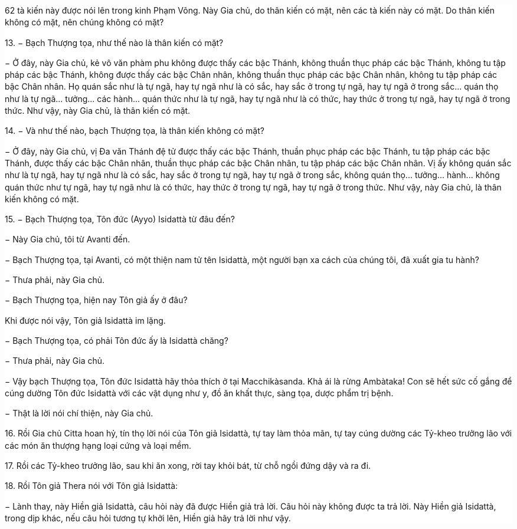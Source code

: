 62 tà kiến này được nói lên trong kinh Phạm Võng. Này Gia chủ, do thân kiến có mặt, nên các tà kiến
này có mặt. Do thân kiến không có mặt, nên chúng không có mặt?

13\. − Bạch Thượng tọa, như thế nào là thân kiến có mặt?

− Ở đây, này Gia chủ, kẻ vô văn phàm phu không được thấy các bậc Thánh, không thuần thục pháp các
bậc Thánh, không tu tập pháp các bậc Thánh, không được thấy các bậc Chân nhân, không thuần thục
pháp các bậc Chân nhân, không tu tập pháp các bậc Chân nhân. Họ quán sắc như là tự ngã, hay tự ngã
như là có sắc, hay sắc ở trong tự ngã, hay tự ngã ở trong sắc... quán thọ như là tự ngã... tưởng... các
hành... quán thức như là tự ngã, hay tự ngã như là có thức, hay thức ở trong tự ngã, hay tự ngã ở trong
thức. Như vậy, này Gia chủ, là thân kiến có mặt.

14\. − Và như thế nào, bạch Thượng tọa, là thân kiến không có mặt?

− Ở đây, này Gia chủ, vị Ða văn Thánh đệ tử được thấy các bậc Thánh, thuần phục pháp các bậc Thánh,
tu tập pháp các bậc Thánh, được thấy các bậc Chân nhân, thuần thục pháp các bậc Chân nhân, tu tập
pháp các bậc Chân nhân. Vị ấy không quán sắc như là tự ngã, hay tự ngã như là có sắc, hay sắc ở trong
tự ngã, hay tự ngã ở trong sắc, không quán thọ... tưởng... hành... không quán thức như tự ngã, hay tự ngã
như là có thức, hay thức ở trong tự ngã, hay tự ngã ở trong thức. Như vậy, này Gia chủ, là thân kiến
không có mặt.

15\. − Bạch Thượng tọa, Tôn đức (Ayyo) Isidattà từ đâu đến?

− Này Gia chủ, tôi từ Avanti đến.

− Bạch Thượng tọa, tại Avanti, có một thiện nam tử tên Isidattà, một người bạn xa cách của chúng tôi,
đã xuất gia tu hành?

− Thưa phải, này Gia chủ.

− Bạch Thượng tọa, hiện nay Tôn giả ấy ở đâu?

Khi được nói vậy, Tôn giả Isidattà im lặng.

− Bạch Thượng tọa, có phải Tôn đức ấy là Isidattà chăng?

− Thưa phải, này Gia chủ.

− Vậy bạch Thượng tọa, Tôn đức Isidattà hãy thỏa thích ở tại Macchikàsanda. Khả ái là rừng
Ambàtaka! Con sẽ hết sức cố gắng để cúng dường Tôn đức Isidattà với các vật dụng như y, đồ ăn khất
thực, sàng tọa, dược phẩm trị bệnh.

− Thật là lời nói chí thiện, này Gia chủ.

16\. Rồi Gia chủ Citta hoan hỷ, tín thọ lời nói của Tôn giả Isidattà, tự tay làm thỏa mãn, tự tay cúng
dường các Tỷ-kheo trưởng lão với các món ăn thượng hạng loại cứng và loại mềm.

17\. Rồi các Tỷ-kheo trưởng lão, sau khi ăn xong, rời tay khỏi bát, từ chỗ ngồi đứng dậy và ra đi.

18\. Rồi Tôn giả Thera nói với Tôn giả Isidattà:

− Lành thay, này Hiền giả Isidattà, câu hỏi này đã được Hiền giả trả lời. Câu hỏi này không được ta trả
lời. Này Hiền giả Isidattà, trong dịp khác, nếu câu hỏi tương tự khởi lên, Hiền giả hãy trả lời như vậy.
